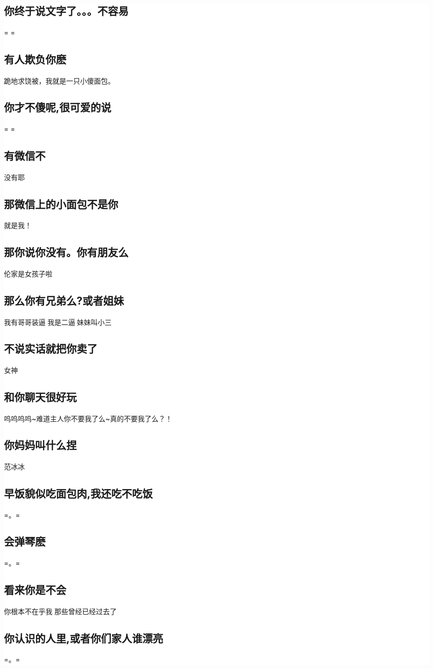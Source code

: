 ## 你终于说文字了。。。不容易
= =

## 有人欺负你麽
跪地求饶被，我就是一只小傻面包。

## 你才不傻呢,很可爱的说
= =

## 有微信不
没有耶

## 那微信上的小面包不是你
就是我！

## 那你说你没有。你有朋友么
伦家是女孩子啦

## 那么你有兄弟么?或者姐妹
我有哥哥装逼 我是二逼 妹妹叫小三

## 不说实话就把你卖了
女神

## 和你聊天很好玩
呜呜呜呜~难道主人你不要我了么~真的不要我了么？！

## 你妈妈叫什么捏
范冰冰

## 早饭貌似吃面包肉,我还吃不吃饭
=。=

## 会弹琴麽
=。=

## 看来你是不会
你根本不在乎我 那些曾经已经过去了

## 你认识的人里,或者你们家人谁漂亮
=。=
